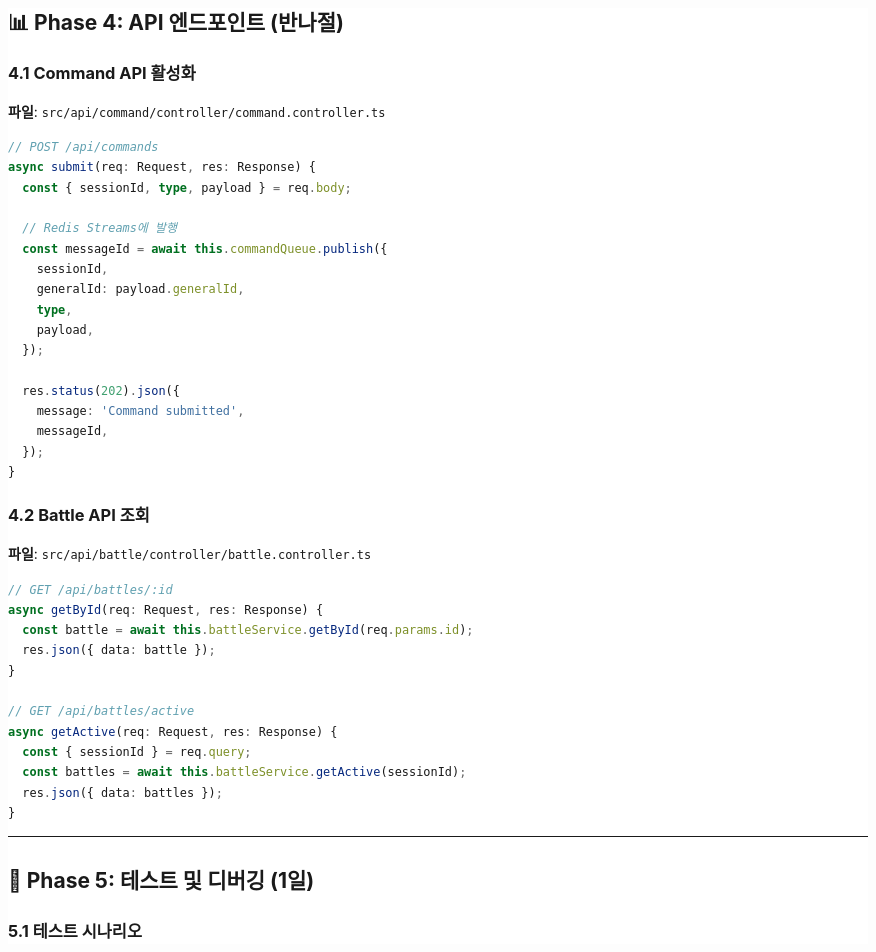 
## 📊 Phase 4: API 엔드포인트 (반나절)

### 4.1 Command API 활성화

**파일**: `src/api/command/controller/command.controller.ts`

```typescript
// POST /api/commands
async submit(req: Request, res: Response) {
  const { sessionId, type, payload } = req.body;
  
  // Redis Streams에 발행
  const messageId = await this.commandQueue.publish({
    sessionId,
    generalId: payload.generalId,
    type,
    payload,
  });
  
  res.status(202).json({
    message: 'Command submitted',
    messageId,
  });
}
```

### 4.2 Battle API 조회

**파일**: `src/api/battle/controller/battle.controller.ts`

```typescript
// GET /api/battles/:id
async getById(req: Request, res: Response) {
  const battle = await this.battleService.getById(req.params.id);
  res.json({ data: battle });
}

// GET /api/battles/active
async getActive(req: Request, res: Response) {
  const { sessionId } = req.query;
  const battles = await this.battleService.getActive(sessionId);
  res.json({ data: battles });
}
```

---

## 🧪 Phase 5: 테스트 및 디버깅 (1일)

### 5.1 테스트 시나리오
